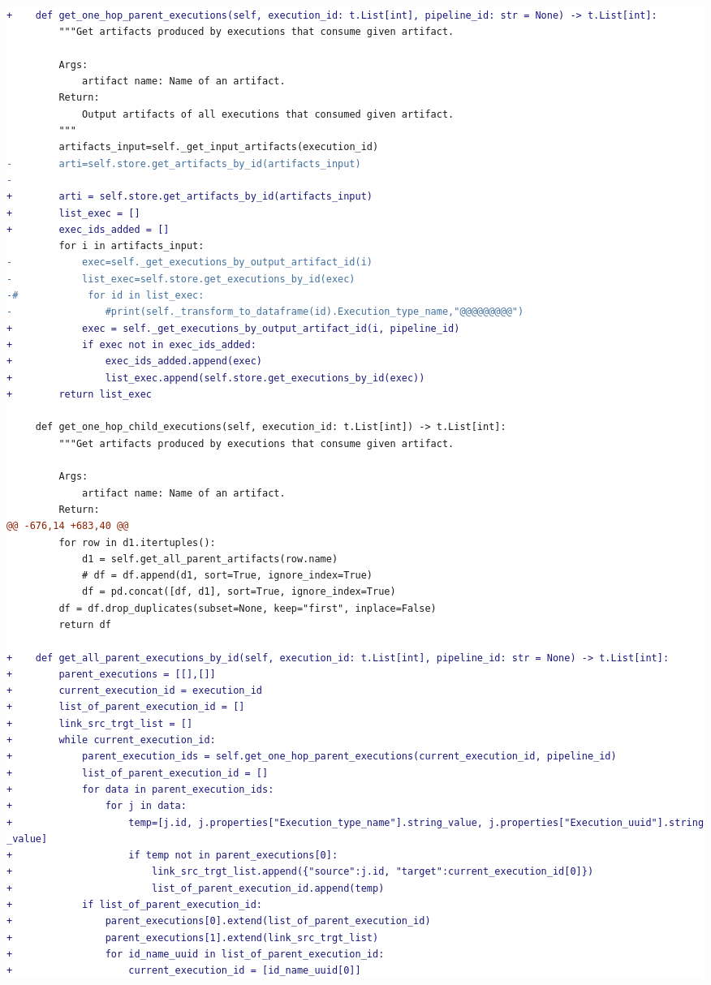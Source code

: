 ```diff
+    def get_one_hop_parent_executions(self, execution_id: t.List[int], pipeline_id: str = None) -> t.List[int]:
         """Get artifacts produced by executions that consume given artifact.
 
         Args:
             artifact name: Name of an artifact.
         Return:
             Output artifacts of all executions that consumed given artifact.
         """
         artifacts_input=self._get_input_artifacts(execution_id)
-        arti=self.store.get_artifacts_by_id(artifacts_input)
-         
+        arti = self.store.get_artifacts_by_id(artifacts_input)
+        list_exec = []
+        exec_ids_added = []
         for i in artifacts_input:
-            exec=self._get_executions_by_output_artifact_id(i)
-            list_exec=self.store.get_executions_by_id(exec)
-#            for id in list_exec:
-                #print(self._transform_to_dataframe(id).Execution_type_name,"@@@@@@@@@")
+            exec = self._get_executions_by_output_artifact_id(i, pipeline_id)
+            if exec not in exec_ids_added:
+                exec_ids_added.append(exec)
+                list_exec.append(self.store.get_executions_by_id(exec))
+        return list_exec
 
     def get_one_hop_child_executions(self, execution_id: t.List[int]) -> t.List[int]:
         """Get artifacts produced by executions that consume given artifact.
 
         Args:
             artifact name: Name of an artifact.
         Return:
@@ -676,14 +683,40 @@
         for row in d1.itertuples():
             d1 = self.get_all_parent_artifacts(row.name)
             # df = df.append(d1, sort=True, ignore_index=True)
             df = pd.concat([df, d1], sort=True, ignore_index=True)
         df = df.drop_duplicates(subset=None, keep="first", inplace=False)
         return df
 
+    def get_all_parent_executions_by_id(self, execution_id: t.List[int], pipeline_id: str = None) -> t.List[int]:
+        parent_executions = [[],[]]
+        current_execution_id = execution_id
+        list_of_parent_execution_id = []
+        link_src_trgt_list = []
+        while current_execution_id:
+            parent_execution_ids = self.get_one_hop_parent_executions(current_execution_id, pipeline_id)
+            list_of_parent_execution_id = []
+            for data in parent_execution_ids:
+                for j in data:
+                    temp=[j.id, j.properties["Execution_type_name"].string_value, j.properties["Execution_uuid"].string_value]
+                    if temp not in parent_executions[0]:
+                        link_src_trgt_list.append({"source":j.id, "target":current_execution_id[0]})
+                        list_of_parent_execution_id.append(temp)
+            if list_of_parent_execution_id:
+                parent_executions[0].extend(list_of_parent_execution_id)
+                parent_executions[1].extend(link_src_trgt_list)
+                for id_name_uuid in list_of_parent_execution_id:
+                    current_execution_id = [id_name_uuid[0]]
```
